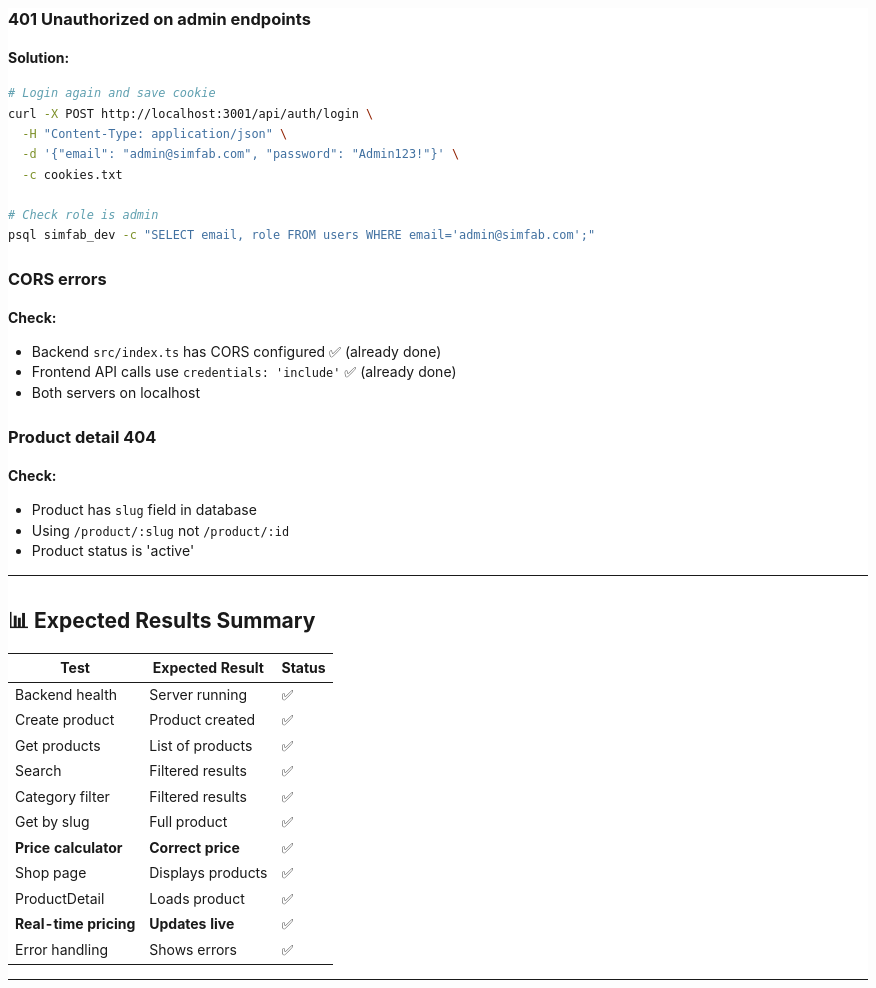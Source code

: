 ### 401 Unauthorized on admin endpoints

**Solution:**
```bash
# Login again and save cookie
curl -X POST http://localhost:3001/api/auth/login \
  -H "Content-Type: application/json" \
  -d '{"email": "admin@simfab.com", "password": "Admin123!"}' \
  -c cookies.txt

# Check role is admin
psql simfab_dev -c "SELECT email, role FROM users WHERE email='admin@simfab.com';"
```

### CORS errors

**Check:**
- Backend `src/index.ts` has CORS configured ✅ (already done)
- Frontend API calls use `credentials: 'include'` ✅ (already done)
- Both servers on localhost

### Product detail 404

**Check:**
- Product has `slug` field in database
- Using `/product/:slug` not `/product/:id`
- Product status is 'active'

---

## 📊 Expected Results Summary

| Test | Expected Result | Status |
|------|----------------|--------|
| Backend health | Server running | ✅ |
| Create product | Product created | ✅ |
| Get products | List of products | ✅ |
| Search | Filtered results | ✅ |
| Category filter | Filtered results | ✅ |
| Get by slug | Full product | ✅ |
| **Price calculator** | **Correct price** | ✅ |
| Shop page | Displays products | ✅ |
| ProductDetail | Loads product | ✅ |
| **Real-time pricing** | **Updates live** | ✅ |
| Error handling | Shows errors | ✅ |

---